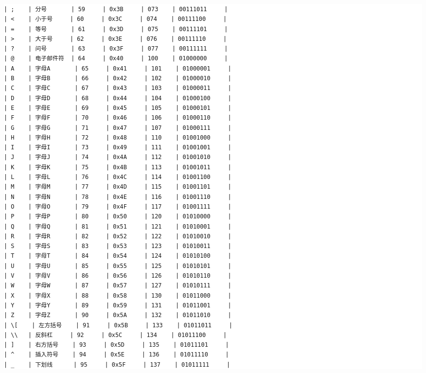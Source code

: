     | ;    | 分号       | 59     | 0x3B     | 073    | 00111011     |
    | <    | 小于号     | 60     | 0x3C     | 074    | 00111100     |
    | =    | 等号       | 61     | 0x3D     | 075    | 00111101     |
    | >    | 大于号     | 62     | 0x3E     | 076    | 00111110     |
    | ?    | 问号       | 63     | 0x3F     | 077    | 00111111     |
    | @    | 电子邮件符  | 64     | 0x40     | 100    | 01000000     |
    | A    | 字母A       | 65     | 0x41     | 101    | 01000001     |
    | B    | 字母B       | 66     | 0x42     | 102    | 01000010     |
    | C    | 字母C       | 67     | 0x43     | 103    | 01000011     |
    | D    | 字母D       | 68     | 0x44     | 104    | 01000100     |
    | E    | 字母E       | 69     | 0x45     | 105    | 01000101     |
    | F    | 字母F       | 70     | 0x46     | 106    | 01000110     |
    | G    | 字母G       | 71     | 0x47     | 107    | 01000111     |
    | H    | 字母H       | 72     | 0x48     | 110    | 01001000     |
    | I    | 字母I       | 73     | 0x49     | 111    | 01001001     |
    | J    | 字母J       | 74     | 0x4A     | 112    | 01001010     |
    | K    | 字母K       | 75     | 0x4B     | 113    | 01001011     |
    | L    | 字母L       | 76     | 0x4C     | 114    | 01001100     |
    | M    | 字母M       | 77     | 0x4D     | 115    | 01001101     |
    | N    | 字母N       | 78     | 0x4E     | 116    | 01001110     |
    | O    | 字母O       | 79     | 0x4F     | 117    | 01001111     |
    | P    | 字母P       | 80     | 0x50     | 120    | 01010000     |
    | Q    | 字母Q       | 81     | 0x51     | 121    | 01010001     |
    | R    | 字母R       | 82     | 0x52     | 122    | 01010010     |
    | S    | 字母S       | 83     | 0x53     | 123    | 01010011     |
    | T    | 字母T       | 84     | 0x54     | 124    | 01010100     |
    | U    | 字母U       | 85     | 0x55     | 125    | 01010101     |
    | V    | 字母V       | 86     | 0x56     | 126    | 01010110     |
    | W    | 字母W       | 87     | 0x57     | 127    | 01010111     |
    | X    | 字母X       | 88     | 0x58     | 130    | 01011000     |
    | Y    | 字母Y       | 89     | 0x59     | 131    | 01011001     |
    | Z    | 字母Z       | 90     | 0x5A     | 132    | 01011010     |
    | \[    | 左方括号    | 91     | 0x5B     | 133    | 01011011     |
    | \\   | 反斜杠     | 92     | 0x5C     | 134    | 01011100     |
    | ]    | 右方括号    | 93     | 0x5D     | 135    | 01011101     |
    | ^    | 插入符号    | 94     | 0x5E     | 136    | 01011110     |
    | _    | 下划线      | 95     | 0x5F     | 137    | 01011111     |